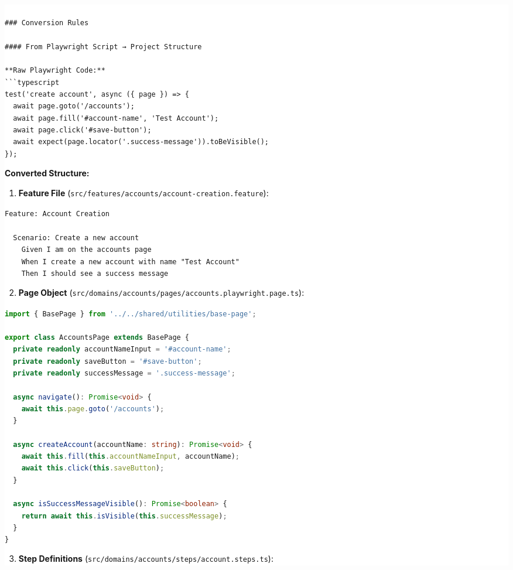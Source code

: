 ````

### Conversion Rules

#### From Playwright Script → Project Structure

**Raw Playwright Code:**
```typescript
test('create account', async ({ page }) => {
  await page.goto('/accounts');
  await page.fill('#account-name', 'Test Account');
  await page.click('#save-button');
  await expect(page.locator('.success-message')).toBeVisible();
});
````

**Converted Structure:**

1. **Feature File** (`src/features/accounts/account-creation.feature`):

```gherkin
Feature: Account Creation

  Scenario: Create a new account
    Given I am on the accounts page
    When I create a new account with name "Test Account"
    Then I should see a success message
```

2. **Page Object** (`src/domains/accounts/pages/accounts.playwright.page.ts`):

```typescript
import { BasePage } from '../../shared/utilities/base-page';

export class AccountsPage extends BasePage {
  private readonly accountNameInput = '#account-name';
  private readonly saveButton = '#save-button';
  private readonly successMessage = '.success-message';

  async navigate(): Promise<void> {
    await this.page.goto('/accounts');
  }

  async createAccount(accountName: string): Promise<void> {
    await this.fill(this.accountNameInput, accountName);
    await this.click(this.saveButton);
  }

  async isSuccessMessageVisible(): Promise<boolean> {
    return await this.isVisible(this.successMessage);
  }
}
```

3. **Step Definitions** (`src/domains/accounts/steps/account.steps.ts`):
